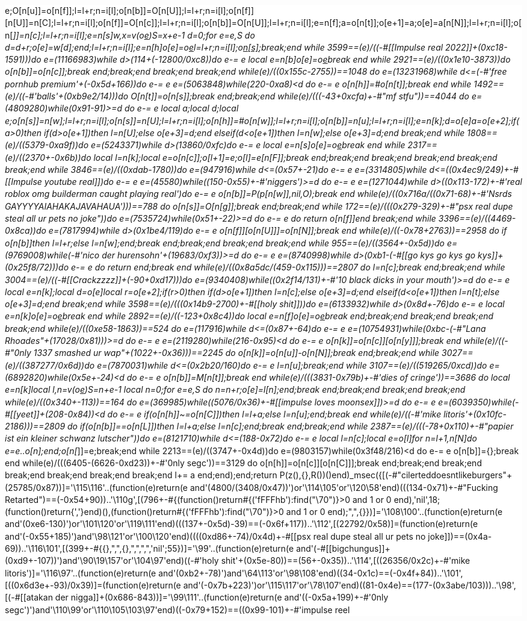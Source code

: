 e;O[n[u]]=o[n[f]];l=l+r;n=i[l];o[n[b]]=O[n[U]];l=l+r;n=i[l];o[n[f]][n[U]]=n[C];l=l+r;n=i[l];o[n[f]]=O[n[c]];l=l+r;n=i[l];o[n[b]]=O[n[U]];l=l+r;n=i[l];e=n[f];a=o[n[t]];o[e+1]=a;o[e]=a[n[N]];l=l+r;n=i[l];o[n[_]]=n[c];l=l+r;n=i[l];e=n[s]w,x=v(o[e](D(o,e+1,n[t])))S=x+e-1 d=0;for e=e,S do d=d+r;o[e]=w[d];end;l=l+r;n=i[l];e=n[h]o[e]=o[e](D(o,e+r,S))l=l+r;n=i[l];o[n[s]]();break;end while 3599==(e)/((-#[[Impulse real 2022]]+(0xc18-1591)))do e=(11166983)while d>(114+(-12800/0xc8))do e-= e local e=n[b]o[e]=o[e](o[e+a])break end while 2921==(e)/((0x1e10-3873))do o[n[b]]=o[n[c]];break end;break;end break;end break;end while(e)/((0x155c-2755))==1048 do e=(13231968)while d<=(-#'free pornhub premium'+(-0x5d+166))do e-= e e=(5063848)while(220-0xa8)<d do e-= e o[n[h]]=#o[n[t]];break end while 1492==(e)/((-#'balls'+(0xb9e2/14)))do O[n[t]]=o[n[s]];break end;break;end while(e)/(((-43+0xcfa)+-#"mf stfu"))==4044 do e=(4809280)while(0x91-91)>=d do e-= e local a;local d;local e;o[n[s]]=n[w];l=l+r;n=i[l];o[n[s]]=n[U];l=l+r;n=i[l];o[n[h]]=#o[n[w]];l=l+r;n=i[l];o[n[b]]=n[u];l=l+r;n=i[l];e=n[k];d=o[e]a=o[e+2];if(a>0)then if(d>o[e+1])then l=n[U];else o[e+3]=d;end elseif(d<o[e+1])then l=n[w];else o[e+3]=d;end break;end while 1808==(e)/((5379-0xa9f))do e=(5243371)while d>(13860/0xfc)do e-= e local e=n[s]o[e]=o[e](D(o,e+r,n[w]))break end while 2317==(e)/((2370+-0x6b))do local l=n[k];local e=o[n[c]];o[l+1]=e;o[l]=e[n[F]];break end;break;end break;end break;end break;end break;end while 3846==(e)/((0xdab-1780))do e=(947916)while d<=(0x57+-21)do e-= e e=(3314805)while d<=((0x4ec9/249)+-#[[Impulse youtube real]])do e-= e e=(45580)while((150-0x55)+-#'niggers')>=d do e-= e e=(1271044)while d>((0x113-172)+-#'real roblox omg builderman caught playing real')do e-= e o[n[b]]=P(p[n[w]],nil,O);break end while(e)/((0x716a/((0x71-68)+-#'Nsrds GAYYYYAIAHAKAJAVAHAUA')))==788 do o[n[s]]=O[n[g]];break end;break;end while 172==(e)/(((0x279-329)+-#"psx real dupe steal all ur pets no joke"))do e=(7535724)while(0x51+-22)>=d do e-= e do return o[n[f]]end break;end while 3396==(e)/((4469-0x8ca))do e=(7817994)while d>(0x1be4/119)do e-= e o[n[f]][o[n[U]]]=o[n[N]];break end while(e)/((-0x78+2763))==2958 do if o[n[b]]then l=l+r;else l=n[w];end;break end;break;end break;end break;end while 955==(e)/((3564+-0x5d))do e=(9769008)while(-#'nico der hurensohn'+(19683/0xf3))>=d do e-= e e=(8740998)while d>(0xb1-(-#[[go kys go kys go kys]]+(0x25f8/72)))do e-= e do return end;break end while(e)/((0x8a5dc/(459-0x115)))==2807 do l=n[c];break end;break;end while 3004==(e)/((-#[[Crackzzzz]]+(-90+0xd17)))do e=(9340408)while((0x2f14/131)+-#'10 black dicks in your mouth')>=d do e-= e local e=n[k];local d=o[e]local r=o[e+2];if(r>0)then if(d>o[e+1])then l=n[c];else o[e+3]=d;end elseif(d<o[e+1])then l=n[t];else o[e+3]=d;end break;end while 3598==(e)/(((0x14b9-2700)+-#[[holy shit]]))do e=(6133932)while d>(0x8d+-76)do e-= e local e=n[k]o[e]=o[e](D(o,e+r,S))break end while 2892==(e)/((-123+0x8c4))do local e=n[f]o[e]=o[e](o[e+a])break end;break;end break;end break;end break;end while(e)/((0xe58-1863))==524 do e=(117916)while d<=(0x87+-64)do e-= e e=(10754931)while(0xbc-(-#"Lana Rhoades"+(17028/0x81)))>=d do e-= e e=(2119280)while(216-0x95)<d do e-= e o[n[k]]=o[n[c]][o[n[y]]];break end while(e)/((-#"0nly 1337 smashed ur wap"+(1022+-0x36)))==2245 do o[n[k]]=o[n[u]]-o[n[N]];break end;break;end while 3027==(e)/((387277/0x6d))do e=(7870031)while d<=(0x2b20/160)do e-= e l=n[u];break;end while 3107==(e)/((519265/0xcd))do e=(6892820)while(0x5e+-24)<d do e-= e o[n[b]]=M[n[t]];break end while(e)/(((3831-0x79b)+-#'dies of cringe'))==3686 do local e=n[k]local l,n=v(o[e](D(o,e+1,n[t])))S=n+e-1 local n=0;for e=e,S do n=n+r;o[e]=l[n];end;break end;break;end break;end break;end while(e)/((0x340+-113))==164 do e=(369985)while((5076/0x36)+-#[[impulse loves moonsex]])>=d do e-= e e=(6039350)while(-#[[yeet]]+(208-0x84))<d do e-= e if(o[n[h]]~=o[n[C]])then l=l+a;else l=n[u];end;break end while(e)/((-#'mike litoris'+(0x10fc-2186)))==2809 do if(o[n[b]]==o[n[L]])then l=l+a;else l=n[c];end;break end;break;end while 2387==(e)/(((-78+0x110)+-#"papier ist ein kleiner schwanz lutscher"))do e=(8121710)while d<=(188-0x72)do e-= e local l=n[c];local e=o[l]for n=l+1,n[N]do e=e..o[n];end;o[n[_]]=e;break;end while 2213==(e)/((3747+-0x4d))do e=(9803157)while(0x3f48/216)<d do e-= e o[n[b]]={};break end while(e)/(((6405-(6626-0xd23))+-#'0nly segc'))==3129 do o[n[h]]=o[n[c]][o[n[C]]];break end;break;end break;end break;end break;end break;end break;end l+= a end;end);end;return P(z(),{},R())()end)_msec({[(-#"cilerteddoesntlikeburgers"+(25785/0x87))]='\115\116'..(function(e)return(e and'(4800/(3408/0x47))')or'\114\105'or'\120\58'end)(((134-0x71)+-#"Fucking Retarted")==(-0x54+90))..'\110g',[(796+-#{(function()return#{('fFFFhb'):find("\70")}>0 and 1 or 0 end),'nil',18;(function()return{','}end)(),(function()return#{('fFFFhb'):find("\70")}>0 and 1 or 0 end);",",{}})]='\108\100'..(function(e)return(e and'(0xe6-130)')or'\101\120'or'\119\111'end)(((137+-0x5d)-39)==(-0x6f+117))..'\112',[(22792/0x58)]=(function(e)return(e and'(-0x55+185)')and'\98\121'or'\100\120'end)((((0xd86+-74)/0x4d)+-#[[psx real dupe steal all ur pets no joke]])==(0x4a-69))..'\116\101',[(399+-#{{},",",{},",",",",'nil';55})]='\99'..(function(e)return(e and'(-#[[bigchungus]]+(0xd9+-107))')and'\90\19\157'or'\104\97'end)((-#'holy shit'+(0x5e-80))==(56+-0x35))..'\114',[((26356/0x2c)+-#'mike litoris')]='\116\97'..(function(e)return(e and'(0xb2+-78)')and'\64\113'or'\98\108'end)((34-0x1c)==(-0x4f+84))..'\101',[((0x6d3e+-93)/0x39)]=(function(e)return(e and'(-0x7b+223)')or'\115\117'or'\78\107'end)((81-0x4e)==(177-(0x3abe/103)))..'\98',[(-#[[atakan der nigga]]+(0x686-843))]='\99\111'..(function(e)return(e and'((-0x5a+199)+-#\'0nly segc\')')and'\110\99'or'\110\105\103\97'end)((-0x79+152)==((0x99-101)+-#'impulse reel